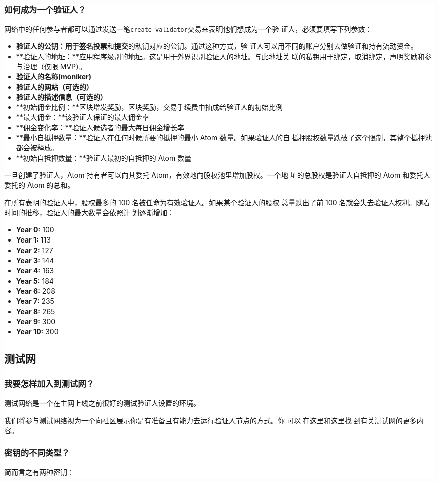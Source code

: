 ### 如何成为一个验证人？

网络中的任何参与者都可以通过发送一笔`create-validator`交易来表明他们想成为一个验
证人，必须要填写下列参数：

- **验证人的公钥：**用于签名**投票**和**提交**的私钥对应的公钥。通过这种方式，验
  证人可以用不同的账户分别去做验证和持有流动资金。
- \*\*验证人的地址：\*\*应用程序级别的地址。这是用于外界识别验证人的地址。与此地址关
  联的私钥用于绑定，取消绑定，声明奖励和参与治理（仅限 MVP）。
- **验证人的名称(moniker)**
- **验证人的网站（可选的）**
- **验证人的描述信息（可选的）**
- \*\*初始佣金比例：\*\*区块增发奖励，区块奖励，交易手续费中抽成给验证人的初始比例
- \*\*最大佣金：\*\*该验证人保证的最大佣金率
- \*\*佣金变化率：\*\*验证人候选者的最大每日佣金增长率
- \*\*最小自抵押数量：\*\*验证人在任何时候所要的抵押的最小 Atom 数量。如果验证人的自
  抵押股权数量跌破了这个限制，其整个抵押池都会被释放。
- \*\*初始自抵押数量：\*\*验证人最初的自抵押的 Atom 数量

一旦创建了验证人，Atom 持有者可以向其委托 Atom，有效地向股权池里增加股权。一个地
址的总股权是验证人自抵押的 Atom 和委托人委托的 Atom 的总和。

在所有表明的验证人中，股权最多的 100 名被任命为有效验证人。如果某个验证人的股权
总量跌出了前 100 名就会失去验证人权利。随着时间的推移，验证人的最大数量会依照计
划逐渐增加：

- **Year 0:** 100
- **Year 1:** 113
- **Year 2:** 127
- **Year 3:** 144
- **Year 4:** 163
- **Year 5:** 184
- **Year 6:** 208
- **Year 7:** 235
- **Year 8:** 265
- **Year 9:** 300
- **Year 10:** 300

## 测试网

### 我要怎样加入到测试网？

测试网络是一个在主网上线之前很好的测试验证人设置的环境。

我们将参与测试网络视为一个向社区展示你是有准备且有能力去运行验证人节点的方式。你
可以
在[这里](https://github.com/cosmos/cosmos-sdk/tree/develop/cmd/gaia/testnets)和[这里](https://github.com/cosmos/testnets)找
到有关测试网的更多内容。

### 密钥的不同类型？

简而言之有两种密钥：
